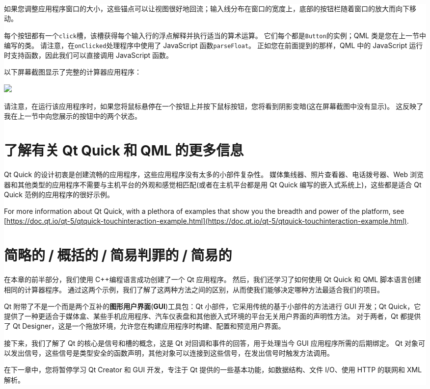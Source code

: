 如果您调整应用程序窗口的大小，这些锚点可以让视图很好地回流；输入线分布在窗口的宽度上，底部的按钮栏随着窗口的放大而向下移动。

每个按钮都有一个`click`槽，该槽获得每个输入行的浮点解释并执行适当的算术运算。 它们每个都是`Button`的实例；QML 类是您在上一节中编写的类。 请注意，在`onClicked`处理程序中使用了 JavaScript 函数`parseFloat`。 正如您在前面提到的那样，QML 中的 JavaScript 运行时支持函数，因此我们可以直接调用 JavaScript 函数。

以下屏幕截图显示了完整的计算器应用程序：

![](assets/9c16752d-db3b-41b4-b57e-b1778ba01809.png)

请注意，在运行该应用程序时，如果您将鼠标悬停在一个按钮上并按下鼠标按钮，您将看到阴影变暗(这在屏幕截图中没有显示)。 这反映了我在上一节中向您展示的按钮中的两个状态。

# 了解有关 Qt Quick 和 QML 的更多信息

Qt Quick 的设计初衷是创建流畅的应用程序，这些应用程序没有太多的小部件复杂性。 媒体集线器、照片查看器、电话拨号器、Web 浏览器和其他类型的应用程序不需要与主机平台的外观和感觉相匹配(或者在主机平台都是用 Qt Quick 编写的嵌入式系统上)，这些都是适合 Qt Quick 范例的应用程序的很好示例。

For more information about Qt Quick, with a plethora of examples that show you the breadth and power of the platform, see [https://doc.qt.io/qt-5/qtquick-touchinteraction-example.html](https://doc.qt.io/qt-5/qtquick-touchinteraction-example.html).

# 简略的 / 概括的 / 简易判罪的 / 简易的

在本章的前半部分，我们使用 C++编程语言成功创建了一个 Qt 应用程序。 然后，我们还学习了如何使用 Qt Quick 和 QML 脚本语言创建相同的计算器程序。 通过这两个示例，我们了解了这两种方法之间的区别，从而使我们能够决定哪种方法最适合我们的项目。

Qt 附带了不是一个而是两个互补的**图形用户界面**(**GUI**)工具包：Qt 小部件，它采用传统的基于小部件的方法进行 GUI 开发；Qt Quick，它提供了一种更适合于媒体盒、某些手机应用程序、汽车仪表盘和其他嵌入式环境的平台无关用户界面的声明性方法。 对于两者，Qt 都提供了 Qt Designer，这是一个拖放环境，允许您在构建应用程序时构建、配置和预览用户界面。

接下来，我们了解了 Qt 的核心是信号和槽的概念，这是 Qt 对回调和事件的回答，用于处理当今 GUI 应用程序所需的后期绑定。 Qt 对象可以发出信号，这些信号是类型安全的函数声明，其他对象可以连接到这些信号，在发出信号时触发方法调用。

在下一章中，您将暂停学习 Qt Creator 和 GUI 开发，专注于 Qt 提供的一些基本功能，如数据结构、文件 I/O、使用 HTTP 的联网和 XML 解析。